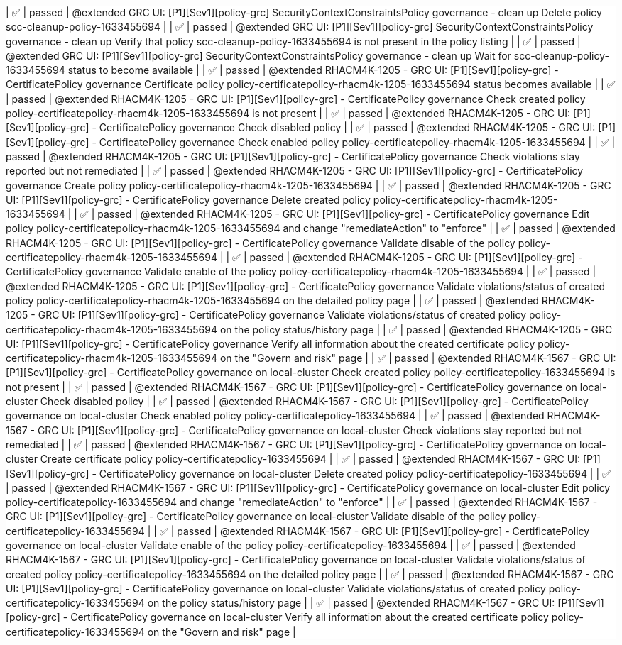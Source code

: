 | :white_check_mark: | passed | @extended GRC UI: [P1][Sev1][policy-grc] SecurityContextConstraintsPolicy governance - clean up Delete policy scc-cleanup-policy-1633455694 |
| :white_check_mark: | passed | @extended GRC UI: [P1][Sev1][policy-grc] SecurityContextConstraintsPolicy governance - clean up Verify that policy scc-cleanup-policy-1633455694 is not present in the policy listing |
| :white_check_mark: | passed | @extended GRC UI: [P1][Sev1][policy-grc] SecurityContextConstraintsPolicy governance - clean up Wait for scc-cleanup-policy-1633455694 status to become available |
| :white_check_mark: | passed | @extended RHACM4K-1205 - GRC UI: [P1][Sev1][policy-grc] - CertificatePolicy governance Certificate policy policy-certificatepolicy-rhacm4k-1205-1633455694 status becomes available |
| :white_check_mark: | passed | @extended RHACM4K-1205 - GRC UI: [P1][Sev1][policy-grc] - CertificatePolicy governance Check created policy policy-certificatepolicy-rhacm4k-1205-1633455694 is not present |
| :white_check_mark: | passed | @extended RHACM4K-1205 - GRC UI: [P1][Sev1][policy-grc] - CertificatePolicy governance Check disabled policy |
| :white_check_mark: | passed | @extended RHACM4K-1205 - GRC UI: [P1][Sev1][policy-grc] - CertificatePolicy governance Check enabled policy policy-certificatepolicy-rhacm4k-1205-1633455694 |
| :white_check_mark: | passed | @extended RHACM4K-1205 - GRC UI: [P1][Sev1][policy-grc] - CertificatePolicy governance Check violations stay reported but not remediated |
| :white_check_mark: | passed | @extended RHACM4K-1205 - GRC UI: [P1][Sev1][policy-grc] - CertificatePolicy governance Create policy policy-certificatepolicy-rhacm4k-1205-1633455694 |
| :white_check_mark: | passed | @extended RHACM4K-1205 - GRC UI: [P1][Sev1][policy-grc] - CertificatePolicy governance Delete created policy policy-certificatepolicy-rhacm4k-1205-1633455694 |
| :white_check_mark: | passed | @extended RHACM4K-1205 - GRC UI: [P1][Sev1][policy-grc] - CertificatePolicy governance Edit policy policy-certificatepolicy-rhacm4k-1205-1633455694 and change "remediateAction" to "enforce" |
| :white_check_mark: | passed | @extended RHACM4K-1205 - GRC UI: [P1][Sev1][policy-grc] - CertificatePolicy governance Validate disable of the policy policy-certificatepolicy-rhacm4k-1205-1633455694 |
| :white_check_mark: | passed | @extended RHACM4K-1205 - GRC UI: [P1][Sev1][policy-grc] - CertificatePolicy governance Validate enable of the policy policy-certificatepolicy-rhacm4k-1205-1633455694 |
| :white_check_mark: | passed | @extended RHACM4K-1205 - GRC UI: [P1][Sev1][policy-grc] - CertificatePolicy governance Validate violations/status of created policy policy-certificatepolicy-rhacm4k-1205-1633455694 on the detailed policy page |
| :white_check_mark: | passed | @extended RHACM4K-1205 - GRC UI: [P1][Sev1][policy-grc] - CertificatePolicy governance Validate violations/status of created policy policy-certificatepolicy-rhacm4k-1205-1633455694 on the policy status/history page |
| :white_check_mark: | passed | @extended RHACM4K-1205 - GRC UI: [P1][Sev1][policy-grc] - CertificatePolicy governance Verify all information about the created certificate policy policy-certificatepolicy-rhacm4k-1205-1633455694 on the "Govern and risk" page |
| :white_check_mark: | passed | @extended RHACM4K-1567 - GRC UI: [P1][Sev1][policy-grc] - CertificatePolicy governance on local-cluster Check created policy policy-certificatepolicy-1633455694 is not present |
| :white_check_mark: | passed | @extended RHACM4K-1567 - GRC UI: [P1][Sev1][policy-grc] - CertificatePolicy governance on local-cluster Check disabled policy |
| :white_check_mark: | passed | @extended RHACM4K-1567 - GRC UI: [P1][Sev1][policy-grc] - CertificatePolicy governance on local-cluster Check enabled policy policy-certificatepolicy-1633455694 |
| :white_check_mark: | passed | @extended RHACM4K-1567 - GRC UI: [P1][Sev1][policy-grc] - CertificatePolicy governance on local-cluster Check violations stay reported but not remediated |
| :white_check_mark: | passed | @extended RHACM4K-1567 - GRC UI: [P1][Sev1][policy-grc] - CertificatePolicy governance on local-cluster Create certificate policy policy-certificatepolicy-1633455694 |
| :white_check_mark: | passed | @extended RHACM4K-1567 - GRC UI: [P1][Sev1][policy-grc] - CertificatePolicy governance on local-cluster Delete created policy policy-certificatepolicy-1633455694 |
| :white_check_mark: | passed | @extended RHACM4K-1567 - GRC UI: [P1][Sev1][policy-grc] - CertificatePolicy governance on local-cluster Edit policy policy-certificatepolicy-1633455694 and change "remediateAction" to "enforce" |
| :white_check_mark: | passed | @extended RHACM4K-1567 - GRC UI: [P1][Sev1][policy-grc] - CertificatePolicy governance on local-cluster Validate disable of the policy policy-certificatepolicy-1633455694 |
| :white_check_mark: | passed | @extended RHACM4K-1567 - GRC UI: [P1][Sev1][policy-grc] - CertificatePolicy governance on local-cluster Validate enable of the policy policy-certificatepolicy-1633455694 |
| :white_check_mark: | passed | @extended RHACM4K-1567 - GRC UI: [P1][Sev1][policy-grc] - CertificatePolicy governance on local-cluster Validate violations/status of created policy policy-certificatepolicy-1633455694 on the detailed policy page |
| :white_check_mark: | passed | @extended RHACM4K-1567 - GRC UI: [P1][Sev1][policy-grc] - CertificatePolicy governance on local-cluster Validate violations/status of created policy policy-certificatepolicy-1633455694 on the policy status/history page |
| :white_check_mark: | passed | @extended RHACM4K-1567 - GRC UI: [P1][Sev1][policy-grc] - CertificatePolicy governance on local-cluster Verify all information about the created certificate policy policy-certificatepolicy-1633455694 on the "Govern and risk" page |